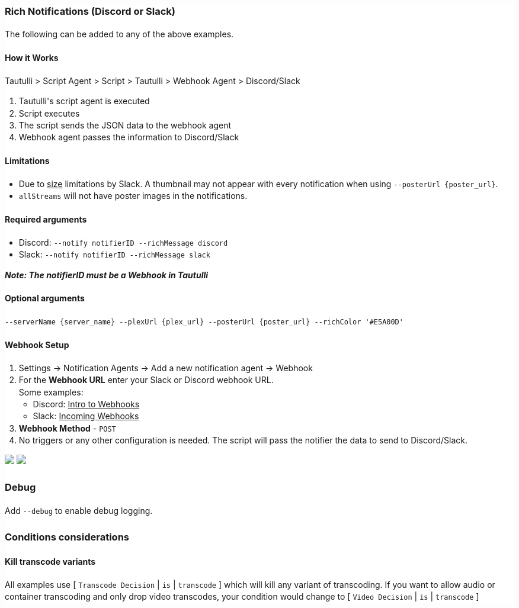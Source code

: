 ### Rich Notifications (Discord or Slack)
The following can be added to any of the above examples.

#### How it Works

Tautulli > Script Agent > Script > Tautulli > Webhook Agent > Discord/Slack

1. Tautulli's script agent is executed
1. Script executes
1. The script sends the JSON data to the webhook agent
1. Webhook agent passes the information to Discord/Slack

#### Limitations
* Due to [size](https://api.slack.com/docs/message-attachments#thumb_url) limitations by Slack. A thumbnail may not appear with every notification when using `--posterUrl {poster_url}`.
* `allStreams` will not have poster images in the notifications.

#### Required arguments

* Discord: `--notify notifierID --richMessage discord`
* Slack: `--notify notifierID --richMessage slack`

**_Note: The notifierID must be a Webhook in Tautulli_**

#### Optional arguments

```log
--serverName {server_name} --plexUrl {plex_url} --posterUrl {poster_url} --richColor '#E5A00D'
```

#### Webhook Setup
1. Settings ->  Notification Agents -> Add a new notification agent -> Webhook
1. For the **Webhook URL** enter your Slack or Discord webhook URL. </br>
   Some examples:
    * Discord: [Intro to Webhooks](https://support.discordapp.com/hc/en-us/articles/228383668-Intro-to-Webhooks)
    * Slack: [Incoming Webhooks](https://api.slack.com/incoming-webhooks)  
1. **Webhook Method** - `POST`
1. No triggers or any other configuration is needed. The script will pass the notifier the data to send to Discord/Slack.

<p>
<img width="420" src="https://i.imgur.com/9iQZsq4.png">
<img width="420" src="https://i.imgur.com/VvivqCX.png">
</p>

### Debug

Add `--debug` to enable debug logging.

### Conditions considerations

#### Kill transcode variants

All examples use \[ `Transcode Decision` | `is` | `transcode` \] which will kill any variant of transcoding.
If you want to allow audio or container transcoding and only drop video transcodes, your condition would change to
\[ `Video Decision` | `is` | `transcode` \]